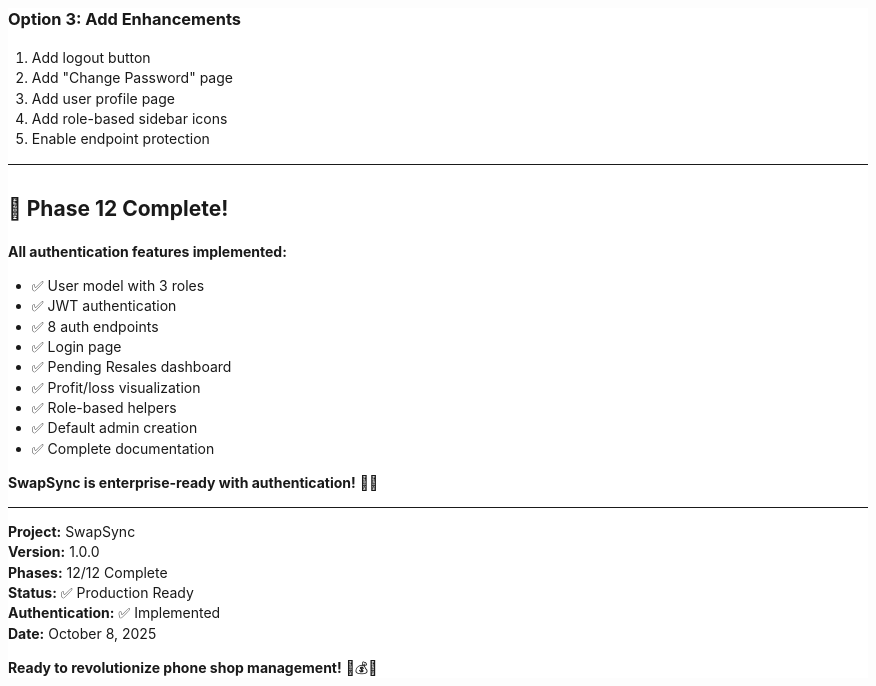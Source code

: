 ### Option 3: Add Enhancements
1. Add logout button
2. Add "Change Password" page
3. Add user profile page
4. Add role-based sidebar icons
5. Enable endpoint protection

---

## 🎯 **Phase 12 Complete!**

**All authentication features implemented:**
- ✅ User model with 3 roles
- ✅ JWT authentication
- ✅ 8 auth endpoints
- ✅ Login page
- ✅ Pending Resales dashboard
- ✅ Profit/loss visualization
- ✅ Role-based helpers
- ✅ Default admin creation
- ✅ Complete documentation

**SwapSync is enterprise-ready with authentication!** 🔐✨

---

**Project:** SwapSync  
**Version:** 1.0.0  
**Phases:** 12/12 Complete  
**Status:** ✅ Production Ready  
**Authentication:** ✅ Implemented  
**Date:** October 8, 2025

**Ready to revolutionize phone shop management!** 📱💰🚀

